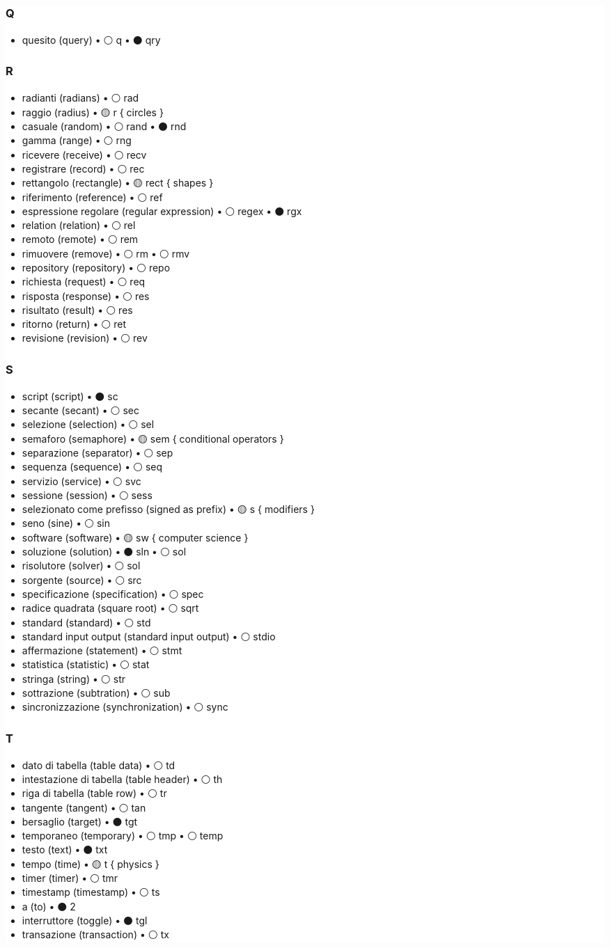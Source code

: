 ### Q
- quesito (query) • ⚪ q • ⚫ qry

### R
- radianti (radians) • ⚪ rad
- raggio (radius) • 🟡 r { circles }
- casuale (random) • ⚪ rand • ⚫ rnd
- gamma (range) • ⚪ rng
- ricevere (receive) • ⚪ recv
- registrare (record) • ⚪ rec
- rettangolo (rectangle) • 🟡 rect { shapes }
- riferimento (reference) • ⚪ ref
- espressione regolare (regular expression) • ⚪ regex • ⚫ rgx
- relation (relation) • ⚪ rel
- remoto (remote) • ⚪ rem
- rimuovere (remove) • ⚪ rm • ⚪ rmv
- repository (repository) • ⚪ repo
- richiesta (request) • ⚪ req
- risposta (response) • ⚪ res
- risultato (result) • ⚪ res
- ritorno (return) • ⚪ ret
- revisione (revision) • ⚪ rev

### S
- script (script) • ⚫ sc
- secante (secant) • ⚪ sec
- selezione (selection) • ⚪ sel
- semaforo (semaphore) • 🟡 sem { conditional operators }
- separazione (separator) • ⚪ sep
- sequenza (sequence) • ⚪ seq
- servizio (service) • ⚪ svc
- sessione (session) • ⚪ sess
- selezionato come prefisso (signed as prefix) • 🟡 s { modifiers }
- seno (sine) • ⚪ sin
- software (software) • 🟡 sw { computer science }
- soluzione (solution) • ⚫ sln • ⚪ sol
- risolutore (solver) • ⚪ sol
- sorgente (source) • ⚪ src
- specificazione (specification) • ⚪ spec
- radice quadrata (square root) • ⚪ sqrt
- standard (standard) • ⚪ std
- standard input output (standard input output) • ⚪ stdio
- affermazione (statement) • ⚪ stmt
- statistica (statistic) • ⚪ stat
- stringa (string) • ⚪ str
- sottrazione (subtration) • ⚪ sub
- sincronizzazione (synchronization) • ⚪ sync

### T
- dato di tabella (table data) • ⚪ td
- intestazione di tabella (table header) • ⚪ th
- riga di tabella (table row) • ⚪ tr
- tangente (tangent) • ⚪ tan
- bersaglio (target) • ⚫ tgt
- temporaneo (temporary) • ⚪ tmp • ⚪ temp
- testo (text) • ⚫ txt
- tempo (time) • 🟡 t { physics }
- timer (timer) • ⚪ tmr
- timestamp (timestamp) • ⚪ ts
- a (to) • ⚫ 2
- interruttore (toggle) • ⚫ tgl
- transazione (transaction) • ⚪ tx